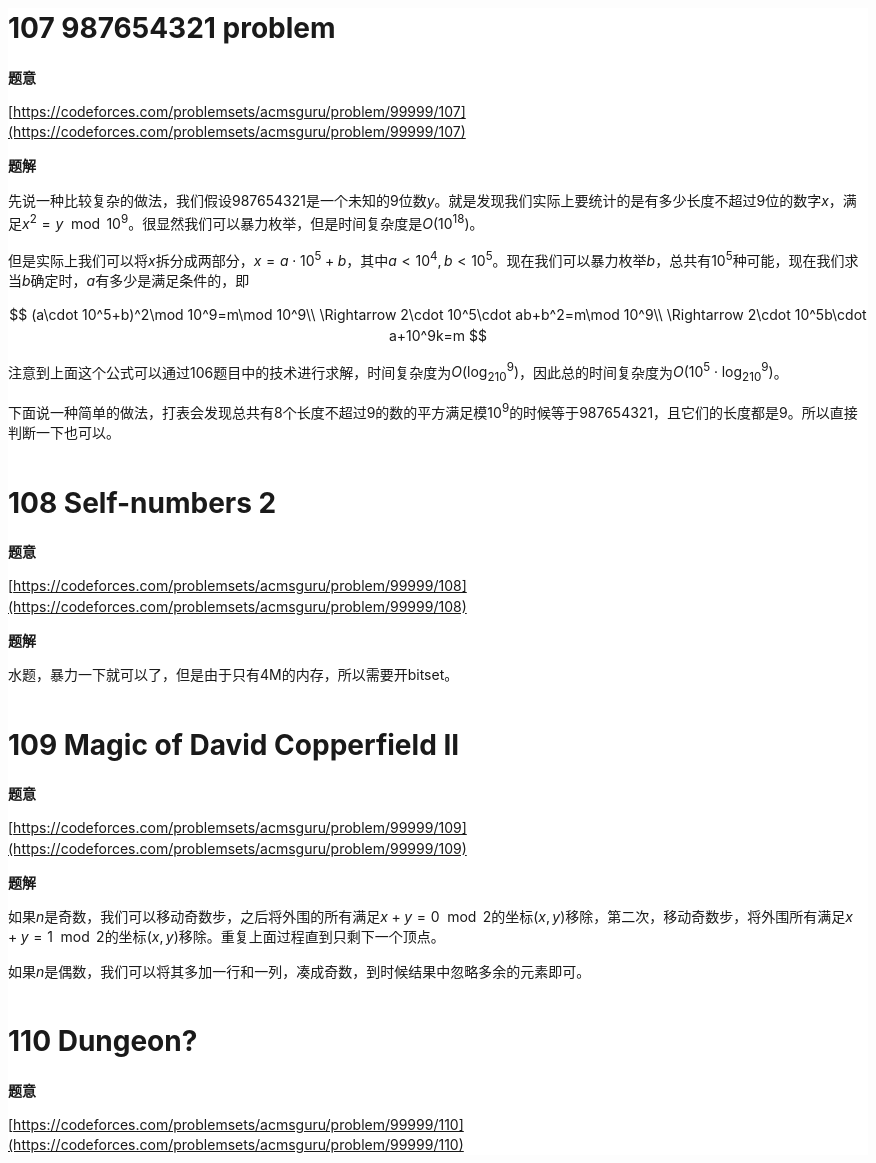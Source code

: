 # 107 987654321 problem

**题意**

[https://codeforces.com/problemsets/acmsguru/problem/99999/107](https://codeforces.com/problemsets/acmsguru/problem/99999/107)

**题解**

先说一种比较复杂的做法，我们假设987654321是一个未知的9位数$y$。就是发现我们实际上要统计的是有多少长度不超过9位的数字$x$，满足$x^2=y\mod 10^9$。很显然我们可以暴力枚举，但是时间复杂度是$O(10^{18})$。

但是实际上我们可以将$x$拆分成两部分，$x=a\cdot 10^5+b$，其中$a<10^4,b<10^5$。现在我们可以暴力枚举$b$，总共有$10^5$种可能，现在我们求当$b$确定时，$a$有多少是满足条件的，即

$$
(a\cdot 10^5+b)^2\mod 10^9=m\mod 10^9\\
\Rightarrow 2\cdot 10^5\cdot ab+b^2=m\mod 10^9\\
\Rightarrow 2\cdot 10^5b\cdot a+10^9k=m
$$

注意到上面这个公式可以通过106题目中的技术进行求解，时间复杂度为$O(\log_210^9)$，因此总的时间复杂度为$O(10^5\cdot \log_210^9)$。

下面说一种简单的做法，打表会发现总共有$8$个长度不超过9的数的平方满足模$10^9$的时候等于$987654321$，且它们的长度都是$9$。所以直接判断一下也可以。

# 108  Self-numbers 2

**题意**

[https://codeforces.com/problemsets/acmsguru/problem/99999/108](https://codeforces.com/problemsets/acmsguru/problem/99999/108)

**题解**

水题，暴力一下就可以了，但是由于只有4M的内存，所以需要开bitset。

# 109 Magic of David Copperfield II

**题意**

[https://codeforces.com/problemsets/acmsguru/problem/99999/109](https://codeforces.com/problemsets/acmsguru/problem/99999/109)

**题解**

如果$n$是奇数，我们可以移动奇数步，之后将外围的所有满足$x+y=0\mod 2$的坐标$(x,y)$移除，第二次，移动奇数步，将外围所有满足$x+y=1\mod 2$的坐标$(x,y)$移除。重复上面过程直到只剩下一个顶点。

如果$n$是偶数，我们可以将其多加一行和一列，凑成奇数，到时候结果中忽略多余的元素即可。

# 110 Dungeon?

**题意**

[https://codeforces.com/problemsets/acmsguru/problem/99999/110](https://codeforces.com/problemsets/acmsguru/problem/99999/110)
